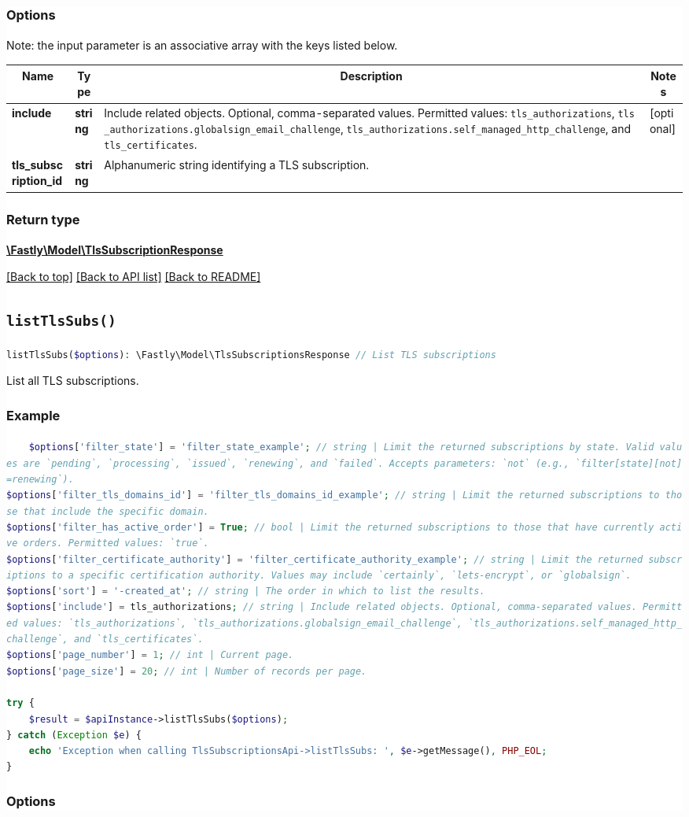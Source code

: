 ### Options

Note: the input parameter is an associative array with the keys listed below.

Name | Type | Description  | Notes
------------- | ------------- | ------------- | -------------
**include** | **string** | Include related objects. Optional, comma-separated values. Permitted values: `tls_authorizations`, `tls_authorizations.globalsign_email_challenge`, `tls_authorizations.self_managed_http_challenge`, and `tls_certificates`. | [optional]
**tls_subscription_id** | **string** | Alphanumeric string identifying a TLS subscription. |

### Return type

[**\Fastly\Model\TlsSubscriptionResponse**](../Model/TlsSubscriptionResponse.md)

[[Back to top]](#) [[Back to API list]](../../README.md#endpoints)
[[Back to README]](../../README.md)

## `listTlsSubs()`

```php
listTlsSubs($options): \Fastly\Model\TlsSubscriptionsResponse // List TLS subscriptions
```

List all TLS subscriptions.

### Example
```php
    $options['filter_state'] = 'filter_state_example'; // string | Limit the returned subscriptions by state. Valid values are `pending`, `processing`, `issued`, `renewing`, and `failed`. Accepts parameters: `not` (e.g., `filter[state][not]=renewing`).
$options['filter_tls_domains_id'] = 'filter_tls_domains_id_example'; // string | Limit the returned subscriptions to those that include the specific domain.
$options['filter_has_active_order'] = True; // bool | Limit the returned subscriptions to those that have currently active orders. Permitted values: `true`.
$options['filter_certificate_authority'] = 'filter_certificate_authority_example'; // string | Limit the returned subscriptions to a specific certification authority. Values may include `certainly`, `lets-encrypt`, or `globalsign`.
$options['sort'] = '-created_at'; // string | The order in which to list the results.
$options['include'] = tls_authorizations; // string | Include related objects. Optional, comma-separated values. Permitted values: `tls_authorizations`, `tls_authorizations.globalsign_email_challenge`, `tls_authorizations.self_managed_http_challenge`, and `tls_certificates`.
$options['page_number'] = 1; // int | Current page.
$options['page_size'] = 20; // int | Number of records per page.

try {
    $result = $apiInstance->listTlsSubs($options);
} catch (Exception $e) {
    echo 'Exception when calling TlsSubscriptionsApi->listTlsSubs: ', $e->getMessage(), PHP_EOL;
}
```

### Options
